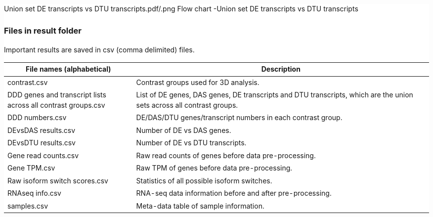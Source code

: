<td>Union set DE transcripts vs DTU transcripts.pdf/.png</td>
<td>Flow chart -Union set DE transcripts vs DTU transcripts</td>
</tr>
</tbody>
</table>

### Files in result folder

Important results are saved in csv (comma delimited) files.

<table>
<colgroup>
<col width="30%" />
<col width="69%" />
</colgroup>
<thead>
<tr class="header">
<th>File names (alphabetical)</th>
<th>Description</th>
</tr>
</thead>
<tbody>
<tr class="odd">
<td>contrast.csv</td>
<td>Contrast groups used for 3D analysis.</td>
</tr>
<tr class="even">
<td>DDD genes and transcript lists across all contrast groups.csv</td>
<td>List of DE genes, DAS genes, DE transcripts and DTU transcripts, which are the union sets across all contrast groups.</td>
</tr>
<tr class="odd">
<td>DDD numbers.csv</td>
<td>DE/DAS/DTU genes/transcript numbers in each contrast group.</td>
</tr>
<tr class="even">
<td>DEvsDAS results.csv</td>
<td>Number of DE vs DAS genes.</td>
</tr>
<tr class="odd">
<td>DEvsDTU results.csv</td>
<td>Number of DE vs DTU transcripts.</td>
</tr>
<tr class="even">
<td>Gene read counts.csv</td>
<td>Raw read counts of genes before data pre-processing.</td>
</tr>
<tr class="odd">
<td>Gene TPM.csv</td>
<td>Raw TPM of genes before data pre-processing.</td>
</tr>
<tr class="even">
<td>Raw isoform switch scores.csv</td>
<td>Statistics of all possible isoform switches.</td>
</tr>
<tr class="odd">
<td>RNAseq info.csv</td>
<td>RNA-seq data information before and after pre-processing.</td>
</tr>
<tr class="even">
<td>samples.csv</td>
<td>Meta-data table of sample information.</td>
</tr>
<tr class="odd">